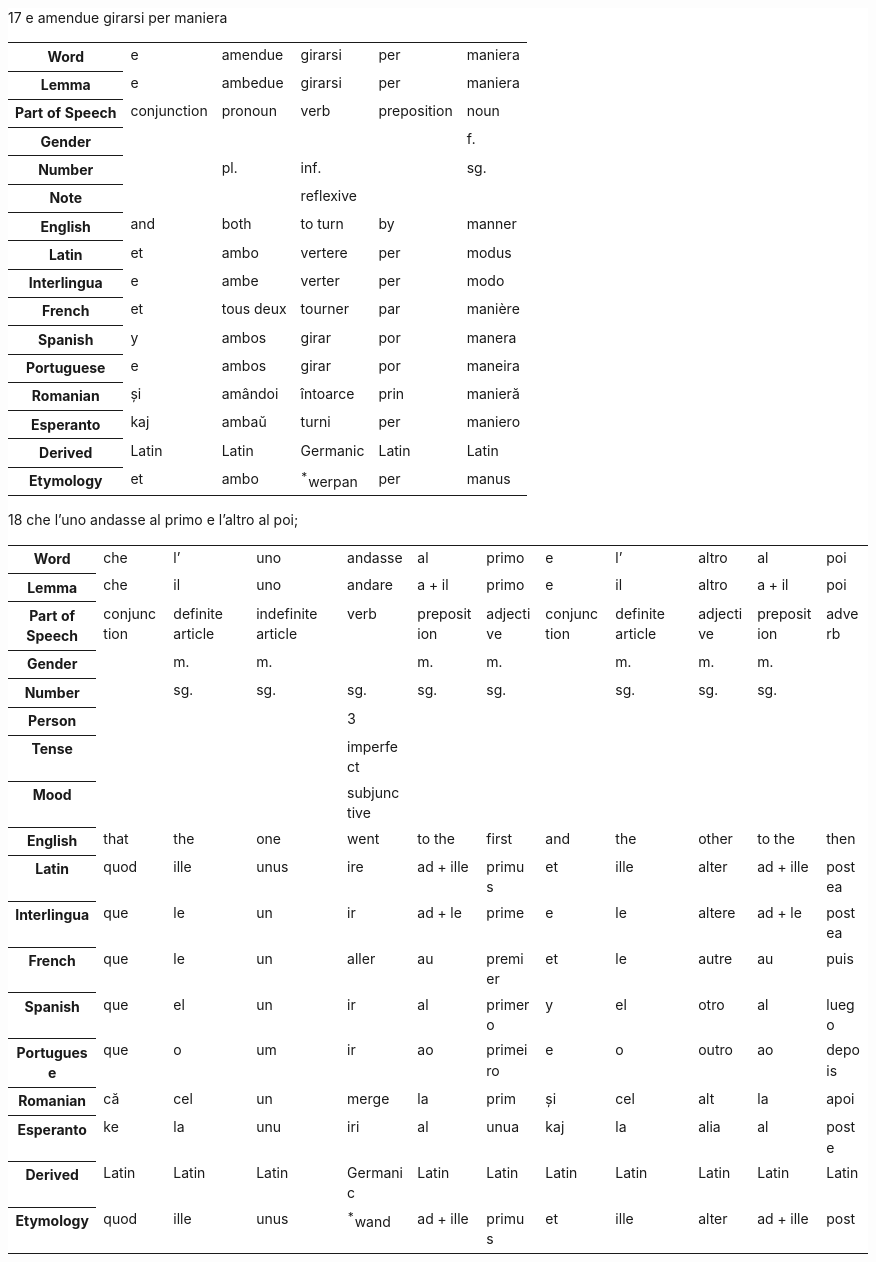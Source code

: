 17 e amendue girarsi per maniera

<table>
<tr><th>Word</th><td>e</td><td>amendue</td><td>girarsi</td><td>per</td><td>maniera</td></tr>
<tr><th>Lemma</th><td>e</td><td>ambedue</td><td>girarsi</td><td>per</td><td>maniera</td></tr>
<tr><th>Part of Speech</th><td>conjunction</td><td>pronoun</td><td>verb</td><td>preposition</td><td>noun</td></tr>
<tr><th>Gender</th><td></td><td></td><td></td><td></td><td>f.</td></tr>
<tr><th>Number</th><td></td><td>pl.</td><td>inf.</td><td></td><td>sg.</td></tr>
<tr><th>Note</th><td></td><td></td><td>reflexive</td><td></td><td></td></tr>
<tr><th>English</th><td>and</td><td>both</td><td>to turn</td><td>by</td><td>manner</td></tr>
<tr><th>Latin</th><td>et</td><td>ambo</td><td>vertere</td><td>per</td><td>modus</td></tr>
<tr><th>Interlingua</th><td>e</td><td>ambe</td><td>verter</td><td>per</td><td>modo</td></tr>
<tr><th>French</th><td>et</td><td>tous deux</td><td>tourner</td><td>par</td><td>manière</td></tr>
<tr><th>Spanish</th><td>y</td><td>ambos</td><td>girar</td><td>por</td><td>manera</td></tr>
<tr><th>Portuguese</th><td>e</td><td>ambos</td><td>girar</td><td>por</td><td>maneira</td></tr>
<tr><th>Romanian</th><td>și</td><td>amândoi</td><td>întoarce</td><td>prin</td><td>manieră</td></tr>
<tr><th>Esperanto</th><td>kaj</td><td>ambaŭ</td><td>turni</td><td>per</td><td>maniero</td></tr>
<tr><th>Derived</th><td>Latin</td><td>Latin</td><td>Germanic</td><td>Latin</td><td>Latin</td></tr>
<tr><th>Etymology</th><td>et</td><td>ambo</td><td><sup>*</sup>werpan</td><td>per</td><td>manus</td></tr>
</table>

18 che l’uno andasse al primo e l’altro al poi;

<table>
<tr><th>Word</th><td>che</td><td>l’</td><td>uno</td><td>andasse</td><td>al</td><td>primo</td><td>e</td><td>l’</td><td>altro</td><td>al</td><td>poi</td></tr>
<tr><th>Lemma</th><td>che</td><td>il</td><td>uno</td><td>andare</td><td>a + il</td><td>primo</td><td>e</td><td>il</td><td>altro</td><td>a + il</td><td>poi</td></tr>
<tr><th>Part of Speech</th><td>conjunction</td><td>definite article</td><td>indefinite article</td><td>verb</td><td>preposition</td><td>adjective</td><td>conjunction</td><td>definite article</td><td>adjective</td><td>preposition</td><td>adverb</td></tr>
<tr><th>Gender</th><td></td><td>m.</td><td>m.</td><td></td><td>m.</td><td>m.</td><td></td><td>m.</td><td>m.</td><td>m.</td><td></td></tr>
<tr><th>Number</th><td></td><td>sg.</td><td>sg.</td><td>sg.</td><td>sg.</td><td>sg.</td><td></td><td>sg.</td><td>sg.</td><td>sg.</td><td></td></tr>
<tr><th>Person</th><td></td><td></td><td></td><td>3</td><td></td><td></td><td></td><td></td><td></td><td></td><td></td></tr>
<tr><th>Tense</th><td></td><td></td><td></td><td>imperfect</td><td></td><td></td><td></td><td></td><td></td><td></td><td></td></tr>
<tr><th>Mood</th><td></td><td></td><td></td><td>subjunctive</td><td></td><td></td><td></td><td></td><td></td><td></td><td></td></tr>
<tr><th>English</th><td>that</td><td>the</td><td>one</td><td>went</td><td>to the</td><td>first</td><td>and</td><td>the</td><td>other</td><td>to the</td><td>then</td></tr>
<tr><th>Latin</th><td>quod</td><td>ille</td><td>unus</td><td>ire</td><td>ad + ille</td><td>primus</td><td>et</td><td>ille</td><td>alter</td><td>ad + ille</td><td>postea</td></tr>
<tr><th>Interlingua</th><td>que</td><td>le</td><td>un</td><td>ir</td><td>ad + le</td><td>prime</td><td>e</td><td>le</td><td>altere</td><td>ad + le</td><td>postea</td></tr>
<tr><th>French</th><td>que</td><td>le</td><td>un</td><td>aller</td><td>au</td><td>premier</td><td>et</td><td>le</td><td>autre</td><td>au</td><td>puis</td></tr>
<tr><th>Spanish</th><td>que</td><td>el</td><td>un</td><td>ir</td><td>al</td><td>primero</td><td>y</td><td>el</td><td>otro</td><td>al</td><td>luego</td></tr>
<tr><th>Portuguese</th><td>que</td><td>o</td><td>um</td><td>ir</td><td>ao</td><td>primeiro</td><td>e</td><td>o</td><td>outro</td><td>ao</td><td>depois</td></tr>
<tr><th>Romanian</th><td>că</td><td>cel</td><td>un</td><td>merge</td><td>la</td><td>prim</td><td>și</td><td>cel</td><td>alt</td><td>la</td><td>apoi</td></tr>
<tr><th>Esperanto</th><td>ke</td><td>la</td><td>unu</td><td>iri</td><td>al</td><td>unua</td><td>kaj</td><td>la</td><td>alia</td><td>al</td><td>poste</td></tr>
<tr><th>Derived</th><td>Latin</td><td>Latin</td><td>Latin</td><td>Germanic</td><td>Latin</td><td>Latin</td><td>Latin</td><td>Latin</td><td>Latin</td><td>Latin</td><td>Latin</td></tr>
<tr><th>Etymology</th><td>quod</td><td>ille</td><td>unus</td><td><sup>*</sup>wand</td><td>ad + ille</td><td>primus</td><td>et</td><td>ille</td><td>alter</td><td>ad + ille</td><td>post</td></tr>
</table>
